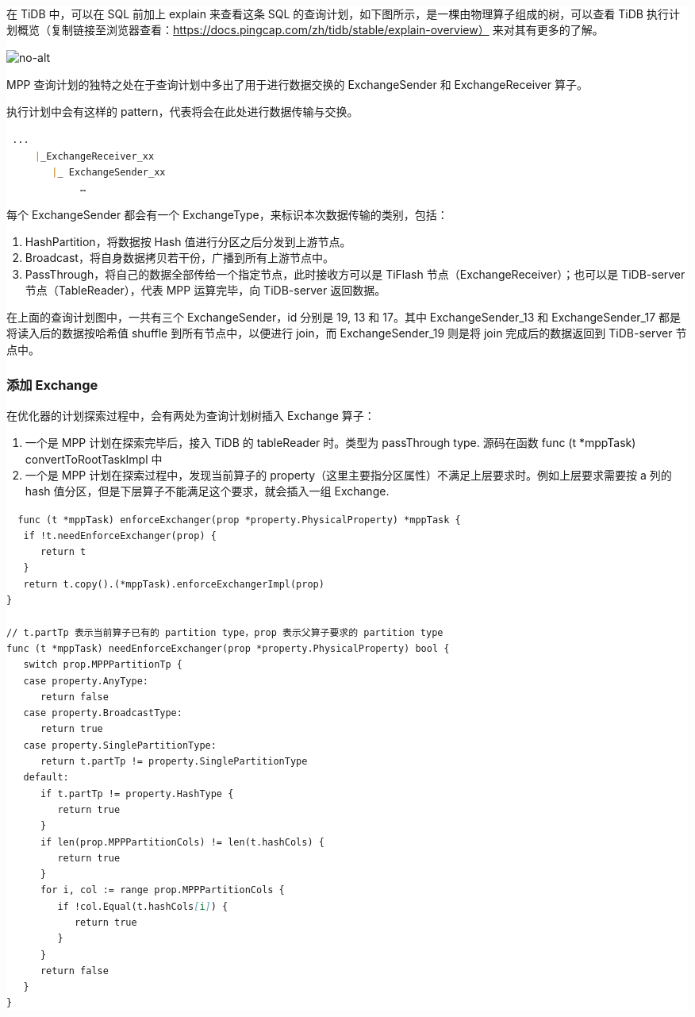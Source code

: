 在 TiDB 中，可以在 SQL 前加上 explain 来查看这条 SQL 的查询计划，如下图所示，是一棵由物理算子组成的树，可以查看 TiDB 执行计划概览（复制链接至浏览器查看：https://docs.pingcap.com/zh/tidb/stable/explain-overview） 来对其有更多的了解。

 ![no-alt](https://tidb-blog.oss-cn-beijing.aliyuncs.com/media/640(1)-1664178980939.png) 

MPP 查询计划的独特之处在于查询计划中多出了用于进行数据交换的 ExchangeSender 和 ExchangeReceiver 算子。

执行计划中会有这样的 pattern，代表将会在此处进行数据传输与交换。

```markdown
 ...
     |_ExchangeReceiver_xx
        |_ ExchangeSender_xx
             …
```

每个 ExchangeSender 都会有一个 ExchangeType，来标识本次数据传输的类别，包括：

1. HashPartition，将数据按 Hash 值进行分区之后分发到上游节点。
2. Broadcast，将自身数据拷贝若干份，广播到所有上游节点中。
3. PassThrough，将自己的数据全部传给一个指定节点，此时接收方可以是 TiFlash 节点（ExchangeReceiver）；也可以是 TiDB-server 节点（TableReader），代表 MPP 运算完毕，向 TiDB-server 返回数据。

在上面的查询计划图中，一共有三个 ExchangeSender，id 分别是 19, 13 和 17。其中 ExchangeSender_13 和 ExchangeSender_17 都是将读入后的数据按哈希值 shuffle 到所有节点中，以便进行 join，而 ExchangeSender_19 则是将 join 完成后的数据返回到 TiDB-server 节点中。

### 添加 Exchange

在优化器的计划探索过程中，会有两处为查询计划树插入 Exchange 算子：

1. 一个是 MPP 计划在探索完毕后，接入 TiDB 的 tableReader 时。类型为 passThrough type. 源码在函数 func (t *mppTask) convertToRootTaskImpl 中
2. 一个是 MPP 计划在探索过程中，发现当前算子的 property（这里主要指分区属性）不满足上层要求时。例如上层要求需要按 a 列的 hash 值分区，但是下层算子不能满足这个要求，就会插入一组 Exchange.

```markdown
  func (t *mppTask) enforceExchanger(prop *property.PhysicalProperty) *mppTask {
   if !t.needEnforceExchanger(prop) {
      return t
   }
   return t.copy().(*mppTask).enforceExchangerImpl(prop)
}

// t.partTp 表示当前算子已有的 partition type，prop 表示父算子要求的 partition type
func (t *mppTask) needEnforceExchanger(prop *property.PhysicalProperty) bool {
   switch prop.MPPPartitionTp {
   case property.AnyType:
      return false
   case property.BroadcastType:
      return true
   case property.SinglePartitionType:
      return t.partTp != property.SinglePartitionType
   default:
      if t.partTp != property.HashType {
         return true
      }
      if len(prop.MPPPartitionCols) != len(t.hashCols) {
         return true
      }
      for i, col := range prop.MPPPartitionCols {
         if !col.Equal(t.hashCols[i]) {
            return true
         }
      }
      return false
   }
}
```